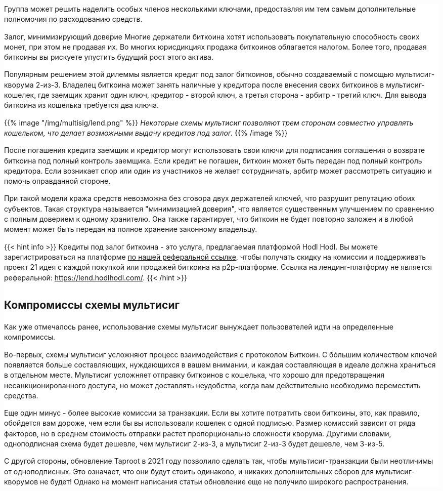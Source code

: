 Группа может решить наделить особых членов несколькими ключами, предоставляя им тем самым дополнительные полномочия по расходованию средств.

Залог, минимизирующий доверие
Многие держатели биткоина хотят использовать покупательную способность своих монет, при этом не продавая их. Во многих юрисдикциях продажа биткоинов облагается налогом. Более того, продавая биткоины вы рискуете упустить будущий рост этого актива.

Популярным решением этой дилеммы является кредит под залог биткоинов, обычно создаваемый с помощью мультисиг-кворума 2-из-3. Владелец биткоина может занять наличные у кредитора после внесения своих биткоинов в мультисиг-кошелек, где заемщик хранит один ключ, кредитор - второй ключ, а третья сторона - арбитр - третий ключ. Для вывода биткоина из кошелька требуется два ключа.


{{% image "/img/multisig/lend.png" %}}
_Некоторые схемы мультисиг позволяют трем сторонам совместно управлять кошельком, что делает возможными выдачу кредитов под залог._
{{% /image %}}

После погашения кредита заемщик и кредитор могут использовать свои ключи для подписания соглашения о возврате биткоина под полный контроль заемщика. Если кредит не погашен, биткоин может быть передан под полный контроль кредитора. Если возникает спор или один из участников не желает сотрудничать, арбитр может рассмотреть ситуацию и помочь оправданной стороне. 

При такой модели кража средств невозможна без сговора двух держателей ключей, что разрушит репутацию обоих субъектов. Такая структура называется "минимизацией доверия", что является существенным улучшением по сравнению с полным доверием к одному хранителю. Она также гарантирует, что биткоин не будет повторно заложен и в любой момент может быть передан на полное хранение законному владельцу.

{{< hint info >}}
Кредиты под залог биткоина - это услуга, предлагаемая платформой Hodl Hodl. Вы можете зарегистрироваться на платформе [по нашей реферальной ссылке](https://hodlhodl.com/join/TONYB), чтобы получать скидку на комиссии и поддерживать проект 21 идея с каждой покупкой или продажей биткоина на p2p-платформе. Ссылка на лендинг-платформу не является реферальной: https://lend.hodlhodl.com/.
{{< /hint >}}


## Компромиссы схемы мультисиг

Как уже отмечалось ранее, использование схемы мультисиг вынуждает пользователей идти на определенные компромиссы. 

Во-первых, схемы мультисиг усложняют процесс взаимодействия с протоколом Биткоин. С бóльшим количеством ключей появляется больше составляющих, нуждающихся в вашем внимании, и каждая составляющая в идеале должна храниться в отдельном месте. Мультисиг усложняет отправку биткоинов с кошелька, что хорошо для предотвращения несанкционированного доступа, но может доставлять неудобства, когда вам действительно необходимо переместить средства.

Еще один минус - более высокие комиссии за транзакции. Если вы хотите потратить свои биткоины, это, как правило, обойдется вам дороже, чем если бы вы использовали кошелек с одной подписью. Размер комиссий зависит от ряда факторов, но в среднем стоимость отправки растет пропорционально сложности кворума. Другими словами, одноподписная схема будет дешевле, чем мультисиг 2-из-3, а мультисиг 2-из-3 будет дешевле, чем 3-из-5.

С другой стороны, обновление Taproot в 2021 году позволило сделать так, чтобы мультисиг-транзакции были неотличимы от одноподписных. Это означает, что они будут стоить одинаково, и никаких дополнительных сборов для мультисиг-кворумов не будет! Однако на момент написания статьи обновление еще не получило широкого распространения.
